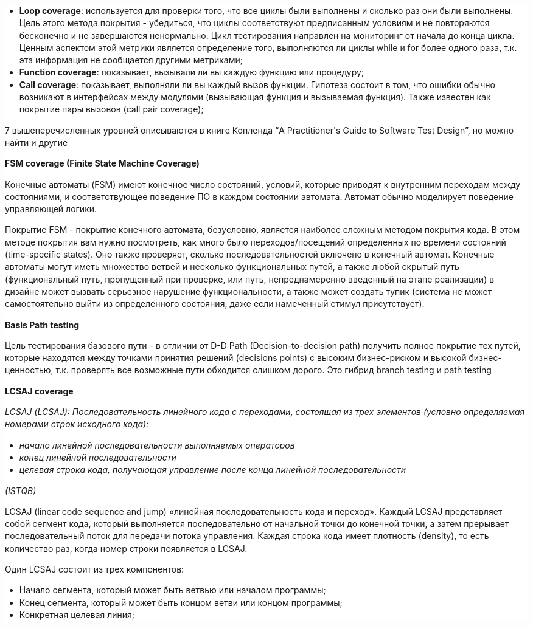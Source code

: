 * **Loop coverage**: используется для проверки того, что все циклы были выполнены и сколько раз они были выполнены. Цель этого метода покрытия - убедиться, что циклы соответствуют предписанным условиям и не повторяются бесконечно и не завершаются ненормально. Цикл тестирования направлен на мониторинг от начала до конца цикла. Ценным аспектом этой метрики является определение того, выполняются ли циклы while и for более одного раза, т.к. эта информация не сообщается другими метриками;
* **Function coverage**: показывает, вызывали ли вы каждую функцию или процедуру;
* **Call coverage**: показывает, выполняли ли вы каждый вызов функции. Гипотеза состоит в том, что ошибки обычно возникают в интерфейсах между модулями (вызывающая функция и вызываемая функция). Также известен как покрытие пары вызовов (call pair coverage);

7 вышеперечисленных уровней описываются в книге Копленда “A Practitioner's Guide to Software Test Design”, но можно найти и другие

**FSM coverage (Finite State Machine Coverage)**

Конечные автоматы (FSM) имеют конечное число состояний, условий, которые приводят к внутренним переходам между состояниями, и соответствующее поведение ПО в каждом состоянии автомата. Автомат обычно моделирует поведение управляющей логики.

Покрытие FSM - покрытие конечного автомата, безусловно, является наиболее сложным методом покрытия кода. В этом методе покрытия вам нужно посмотреть, как много было переходов/посещений определенных по времени состояний (time-specific states). Оно также проверяет, сколько последовательностей включено в конечный автомат. Конечные автоматы могут иметь множество ветвей и несколько функциональных путей, а также любой скрытый путь (функциональный путь, пропущенный при проверке, или путь, непреднамеренно введенный на этапе реализации) в дизайне может вызвать серьезное нарушение функциональности, а также может создать тупик (система не может самостоятельно выйти из определенного состояния, даже если намеченный стимул присутствует).

**Basis Path testing**

Цель тестирования базового пути - в отличии от D-D Path (Decision-to-decision path) получить полное покрытие тех путей, которые находятся между точками принятия решений (decisions points) с высоким бизнес-риском и высокой бизнес-ценностью, т.к. проверять все возможные пути обходится слишком дорого. Это гибрид branch testing и path testing

**LCSAJ coverage**

_LCSAJ (LCSAJ): Последовательность линейного кода с переходами, состоящая из трех элементов (условно определяемая номерами строк исходного кода):_

* _начало линейной последовательности выполняемых операторов_
* _конец линейной последовательности_
* _целевая строка кода, получающая управление после конца линейной последовательности_

_(ISTQB)_

LCSAJ (linear code sequence and jump) «линейная последовательность кода и переход». Каждый LCSAJ представляет собой сегмент кода, который выполняется последовательно от начальной точки до конечной точки, а затем прерывает последовательный поток для передачи потока управления. Каждая строка кода имеет плотность (density), то есть количество раз, когда номер строки появляется в LCSAJ.

Один LCSAJ состоит из трех компонентов:

* Начало сегмента, который может быть ветвью или началом программы;
* Конец сегмента, который может быть концом ветви или концом программы;
* Конкретная целевая линия;
